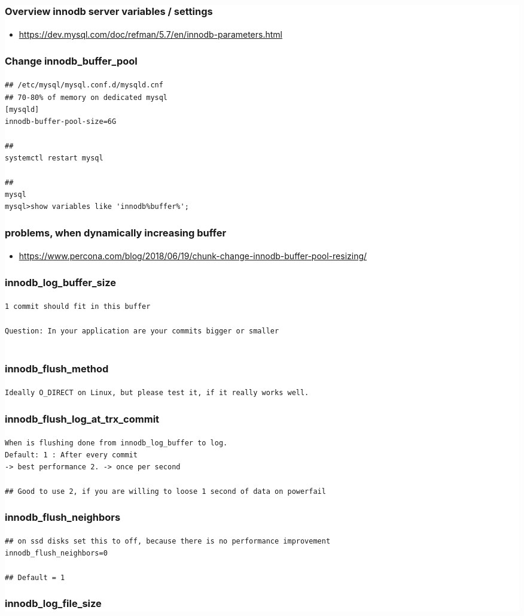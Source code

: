 ### Overview innodb server variables / settings 

  * https://dev.mysql.com/doc/refman/5.7/en/innodb-parameters.html

### Change innodb_buffer_pool 

```
## /etc/mysql/mysql.conf.d/mysqld.cnf 
## 70-80% of memory on dedicated mysql
[mysqld]
innodb-buffer-pool-size=6G

##
systemctl restart mysql

## 
mysql
mysql>show variables like 'innodb%buffer%';
```
### problems, when dynamically increasing buffer 

  * https://www.percona.com/blog/2018/06/19/chunk-change-innodb-buffer-pool-resizing/


### innodb_log_buffer_size  

```
1 commit should fit in this buffer 

Question: In your application are your commits bigger or smaller 


```


### innodb_flush_method 

```
Ideally O_DIRECT on Linux, but please test it, if it really works well. 
```

### 	innodb_flush_log_at_trx_commit

```
When is flushing done from innodb_log_buffer to log.
Default: 1 : After every commit 
-> best performance 2. -> once per second

## Good to use 2, if you are willing to loose 1 second of data on powerfail 
```

### innodb_flush_neighbors 

```
## on ssd disks set this to off, because there is no performance improvement 
innodb_flush_neighbors=0 

## Default = 1 

```
### innodb_log_file_size 
